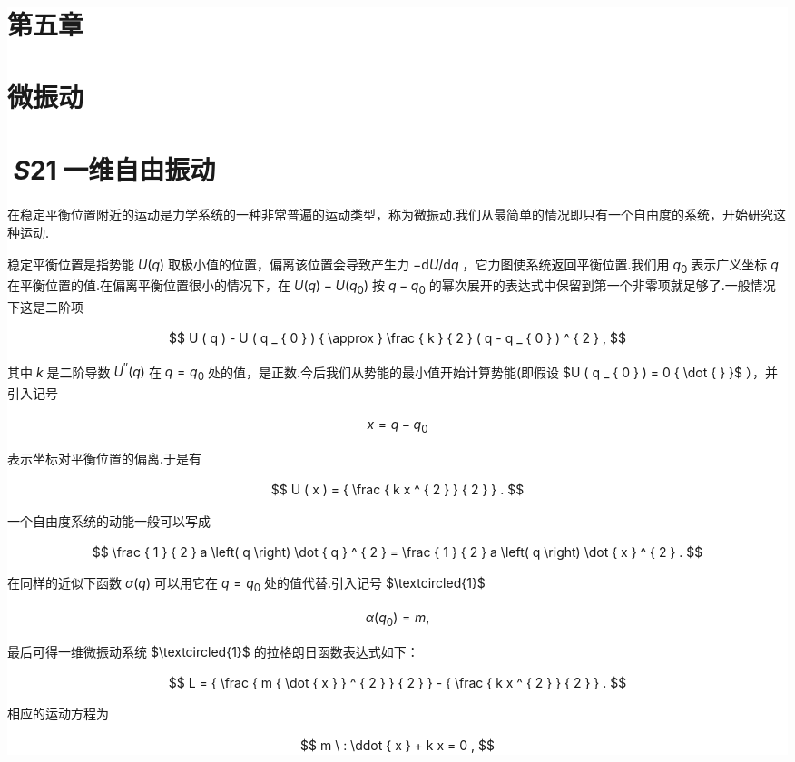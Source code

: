 # 第五章

# 微振动

# $\ S 2 1$ 一维自由振动

在稳定平衡位置附近的运动是力学系统的一种非常普遍的运动类型，称为微振动.我们从最简单的情况即只有一个自由度的系统，开始研究这种运动.

稳定平衡位置是指势能 $U ( q )$ 取极小值的位置，偏离该位置会导致产生力 $- \mathrm{ d } U / \mathrm{ d } q$ ，它力图使系统返回平衡位置.我们用 $q _ { 0 }$ 表示广义坐标 $q$ 在平衡位置的值.在偏离平衡位置很小的情况下，在 $U ( q ) - U ( q _ { 0 } )$ 按 $q - q _ { 0 }$ 的幂次展开的表达式中保留到第一个非零项就足够了.一般情况下这是二阶项

$$
U ( q ) - U ( q _ { 0 } ) { \approx } \frac { k } { 2 } ( q - q _ { 0 } ) ^ { 2 } ,
$$

其中 $k$ 是二阶导数 $U ^ { \prime \prime } ( q )$ 在 $q = q _ { 0 }$ 处的值，是正数.今后我们从势能的最小值开始计算势能(即假设 $U ( q _ { 0 } ) = 0 { \dot { } }$ ），并引入记号

$$
x = q - q _ { 0 }
$$

表示坐标对平衡位置的偏离.于是有

$$
U ( x ) = { \frac { k x ^ { 2 } } { 2 } } .
$$

一个自由度系统的动能一般可以写成

$$
\frac { 1 } { 2 } a \left( q \right) \dot { q } ^ { 2 } = \frac { 1 } { 2 } a \left( q \right) \dot { x } ^ { 2 } .
$$

在同样的近似下函数 $\alpha ( q )$ 可以用它在 $q = q _ { 0 }$ 处的值代替.引入记号 $\textcircled{1}$

$$
\alpha ( q _ { 0 } ) = m ,
$$

最后可得一维微振动系统 $\textcircled{1}$ 的拉格朗日函数表达式如下：

$$
L = { \frac { m { \dot { x } } ^ { 2 } } { 2 } } - { \frac { k x ^ { 2 } } { 2 } } .
$$

相应的运动方程为

$$
m \ : \ddot { x } + k x = 0 ,
$$
